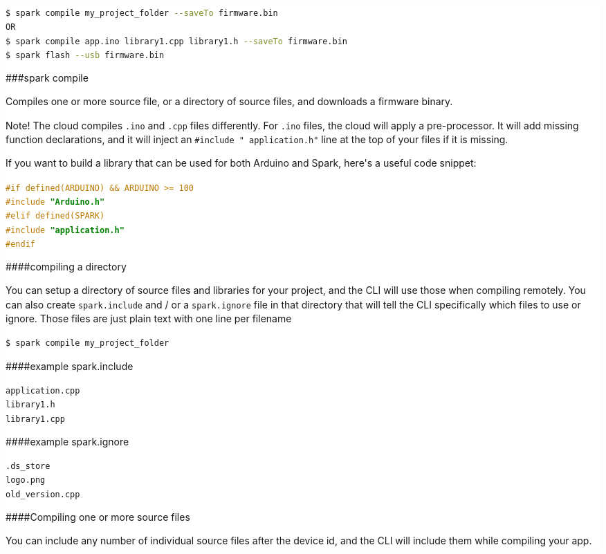 ```sh
$ spark compile my_project_folder --saveTo firmware.bin
OR
$ spark compile app.ino library1.cpp library1.h --saveTo firmware.bin
$ spark flash --usb firmware.bin
```


###spark compile

  Compiles one or more source file, or a directory of source files, and downloads a firmware binary.

  Note!  The cloud compiles ```.ino``` and ```.cpp``` files differently.  For ```.ino``` files, the cloud will apply a pre-processor.  It will add missing function declarations, and it will inject an ```#include "
  application.h"``` line at the top of your files if it is missing.

  If you want to build a library that can be used for both Arduino and Spark, here's a useful code snippet:

```cpp
#if defined(ARDUINO) && ARDUINO >= 100
#include "Arduino.h"
#elif defined(SPARK)
#include "application.h"
#endif
```


####compiling a directory

  You can setup a directory of source files and libraries for your project, and the CLI will use those when compiling remotely.  You can also create ```spark.include``` and / or a ```spark.ignore``` file in that directory that will tell the CLI specifically which files to use or ignore.  Those files are just plain text with one line per filename

```sh
$ spark compile my_project_folder
```


####example spark.include
```text
application.cpp
library1.h
library1.cpp
```


####example spark.ignore
```text
.ds_store
logo.png
old_version.cpp
```


####Compiling one or more source files

  You can include any number of individual source files after the device id, and the CLI will include them while compiling your app.
